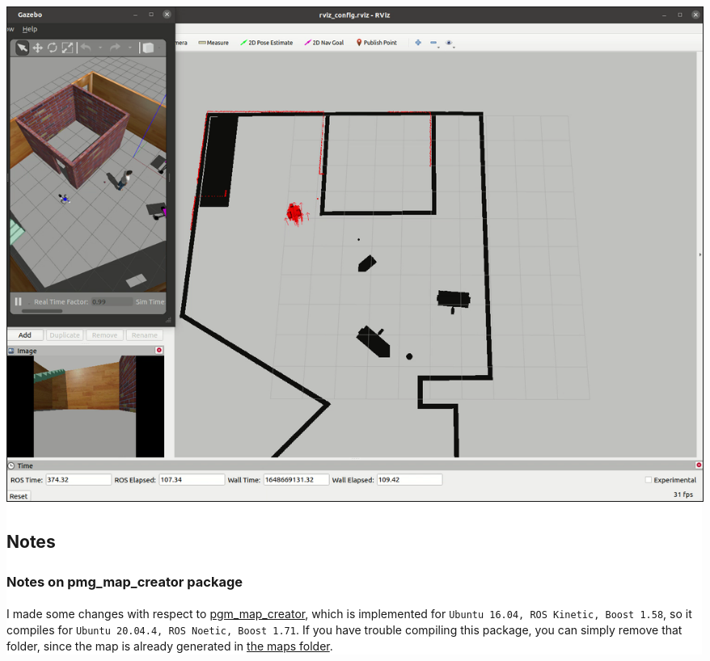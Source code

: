 <p align="center"><img border=1 src="./doc/04_good_loc_final_frame.png"></p>


## Notes

### Notes on pmg_map_creator package

I made some changes with respect to [pgm_map_creator](https://github.com/hyfan1116/pgm_map_creator), which is implemented for `Ubuntu 16.04, ROS Kinetic, Boost 1.58`, so it compiles for `Ubuntu 20.04.4, ROS Noetic, Boost 1.71`. If you have trouble compiling this package, you can simply remove that folder, since the map is already generated in [the maps folder](./catkin_ws/src/my_robot/maps/).
